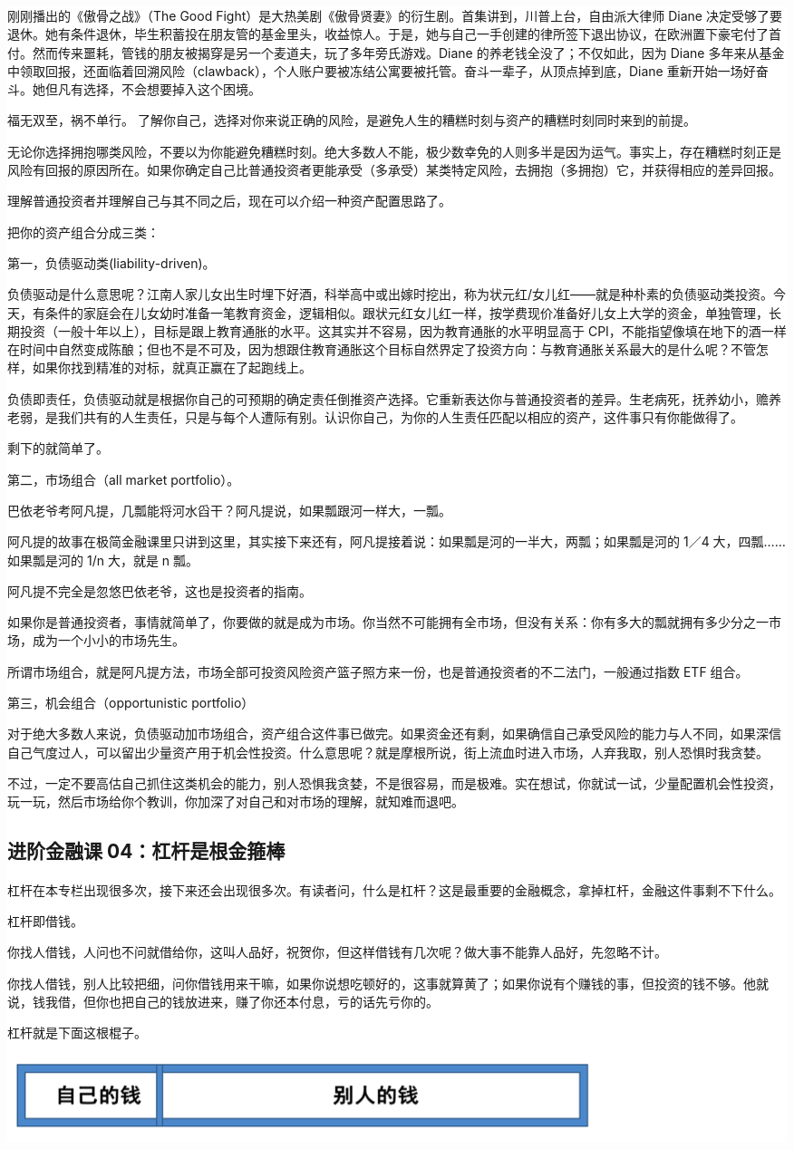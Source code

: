 刚刚播出的《傲骨之战》（The Good Fight）是大热美剧《傲骨贤妻》的衍生剧。首集讲到，川普上台，自由派大律师 Diane 决定受够了要退休。她有条件退休，毕生积蓄投在朋友管的基金里头，收益惊人。于是，她与自己一手创建的律所签下退出协议，在欧洲置下豪宅付了首付。然而传来噩耗，管钱的朋友被揭穿是另一个麦道夫，玩了多年旁氏游戏。Diane 的养老钱全没了；不仅如此，因为 Diane 多年来从基金中领取回报，还面临着回溯风险（clawback），个人账户要被冻结公寓要被托管。奋斗一辈子，从顶点掉到底，Diane 重新开始一场好奋斗。她但凡有选择，不会想要掉入这个困境。

福无双至，祸不单行。 了解你自己，选择对你来说正确的风险，是避免人生的糟糕时刻与资产的糟糕时刻同时来到的前提。

无论你选择拥抱哪类风险，不要以为你能避免糟糕时刻。绝大多数人不能，极少数幸免的人则多半是因为运气。事实上，存在糟糕时刻正是风险有回报的原因所在。如果你确定自己比普通投资者更能承受（多承受）某类特定风险，去拥抱（多拥抱）它，并获得相应的差异回报。

理解普通投资者并理解自己与其不同之后，现在可以介绍一种资产配置思路了。

把你的资产组合分成三类：

第一，负债驱动类(liability-driven)。

负债驱动是什么意思呢？江南人家儿女出生时埋下好酒，科举高中或出嫁时挖出，称为状元红/女儿红——就是种朴素的负债驱动类投资。今天，有条件的家庭会在儿女幼时准备一笔教育资金，逻辑相似。跟状元红女儿红一样，按学费现价准备好儿女上大学的资金，单独管理，长期投资（一般十年以上），目标是跟上教育通胀的水平。这其实并不容易，因为教育通胀的水平明显高于 CPI，不能指望像填在地下的酒一样在时间中自然变成陈酿；但也不是不可及，因为想跟住教育通胀这个目标自然界定了投资方向：与教育通胀关系最大的是什么呢？不管怎样，如果你找到精准的对标，就真正赢在了起跑线上。

负债即责任，负债驱动就是根据你自己的可预期的确定责任倒推资产选择。它重新表达你与普通投资者的差异。生老病死，抚养幼小，赡养老弱，是我们共有的人生责任，只是与每个人遭际有别。认识你自己，为你的人生责任匹配以相应的资产，这件事只有你能做得了。

剩下的就简单了。

第二，市场组合（all market portfolio）。

巴依老爷考阿凡提，几瓢能将河水舀干？阿凡提说，如果瓢跟河一样大，一瓢。

阿凡提的故事在极简金融课里只讲到这里，其实接下来还有，阿凡提接着说：如果瓢是河的一半大，两瓢；如果瓢是河的 1／4 大，四瓢……如果瓢是河的 1/n 大，就是 n 瓢。

阿凡提不完全是忽悠巴依老爷，这也是投资者的指南。

如果你是普通投资者，事情就简单了，你要做的就是成为市场。你当然不可能拥有全市场，但没有关系：你有多大的瓢就拥有多少分之一市场，成为一个小小的市场先生。

所谓市场组合，就是阿凡提方法，市场全部可投资风险资产篮子照方来一份，也是普通投资者的不二法门，一般通过指数 ETF 组合。

第三，机会组合（opportunistic portfolio）

对于绝大多数人来说，负债驱动加市场组合，资产组合这件事已做完。如果资金还有剩，如果确信自己承受风险的能力与人不同，如果深信自己气度过人，可以留出少量资产用于机会性投资。什么意思呢？就是摩根所说，街上流血时进入市场，人弃我取，别人恐惧时我贪婪。

不过，一定不要高估自己抓住这类机会的能力，别人恐惧我贪婪，不是很容易，而是极难。实在想试，你就试一试，少量配置机会性投资，玩一玩，然后市场给你个教训，你加深了对自己和对市场的理解，就知难而退吧。

## 进阶金融课 04：杠杆是根金箍棒

杠杆在本专栏出现很多次，接下来还会出现很多次。有读者问，什么是杠杆？这是最重要的金融概念，拿掉杠杆，金融这件事剩不下什么。

杠杆即借钱。

你找人借钱，人问也不问就借给你，这叫人品好，祝贺你，但这样借钱有几次呢？做大事不能靠人品好，先忽略不计。

你找人借钱，别人比较把细，问你借钱用来干嘛，如果你说想吃顿好的，这事就算黄了；如果你说有个赚钱的事，但投资的钱不够。他就说，钱我借，但你也把自己的钱放进来，赚了你还本付息，亏的话先亏你的。

杠杆就是下面这根棍子。

![img](../assets/2.%20%E6%9E%81%E7%AE%80%E9%87%91%E8%9E%8D%E8%AF%BE/resize,w_2560,m_lfit-20241213190627306.png)
